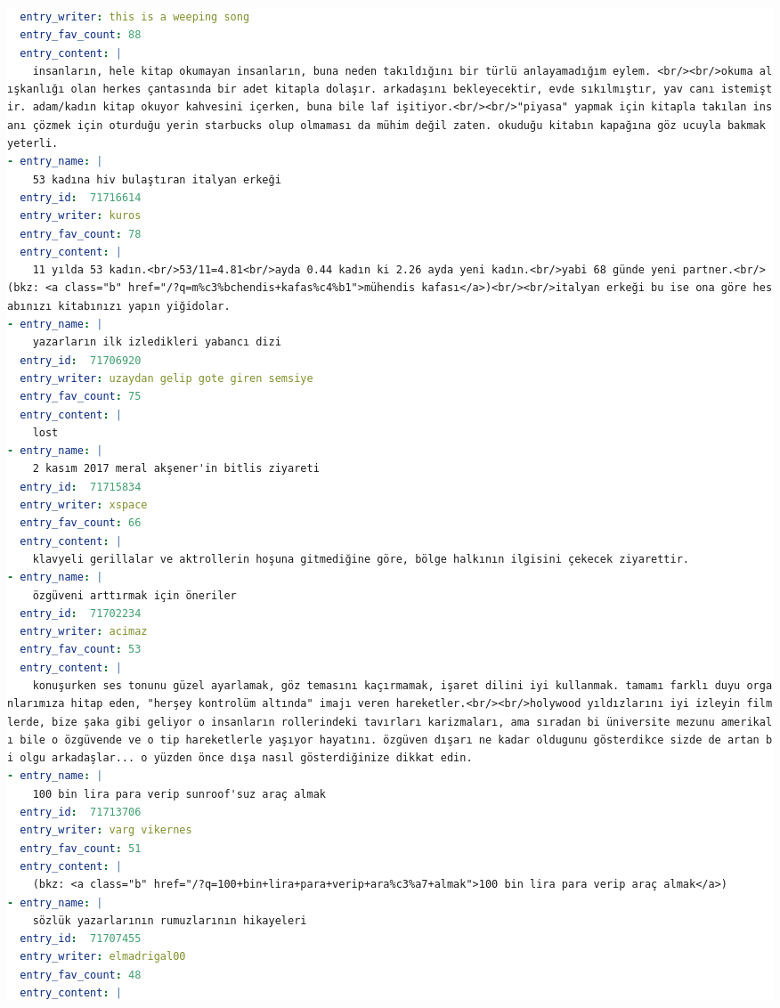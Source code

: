 ```yaml
  entry_writer: this is a weeping song
  entry_fav_count: 88
  entry_content: |
    insanların, hele kitap okumayan insanların, buna neden takıldığını bir türlü anlayamadığım eylem. <br/><br/>okuma alışkanlığı olan herkes çantasında bir adet kitapla dolaşır. arkadaşını bekleyecektir, evde sıkılmıştır, yav canı istemiştir. adam/kadın kitap okuyor kahvesini içerken, buna bile laf işitiyor.<br/><br/>"piyasa" yapmak için kitapla takılan insanı çözmek için oturduğu yerin starbucks olup olmaması da mühim değil zaten. okuduğu kitabın kapağına göz ucuyla bakmak yeterli.
- entry_name: |
    53 kadına hiv bulaştıran italyan erkeği
  entry_id:  71716614
  entry_writer: kuros
  entry_fav_count: 78
  entry_content: |
    11 yılda 53 kadın.<br/>53/11=4.81<br/>ayda 0.44 kadın ki 2.26 ayda yeni kadın.<br/>yabi 68 günde yeni partner.<br/>(bkz: <a class="b" href="/?q=m%c3%bchendis+kafas%c4%b1">mühendis kafası</a>)<br/><br/>italyan erkeği bu ise ona göre hesabınızı kitabınızı yapın yiğidolar.
- entry_name: |
    yazarların ilk izledikleri yabancı dizi
  entry_id:  71706920
  entry_writer: uzaydan gelip gote giren semsiye
  entry_fav_count: 75
  entry_content: |
    lost
- entry_name: |
    2 kasım 2017 meral akşener'in bitlis ziyareti
  entry_id:  71715834
  entry_writer: xspace
  entry_fav_count: 66
  entry_content: |
    klavyeli gerillalar ve aktrollerin hoşuna gitmediğine göre, bölge halkının ilgisini çekecek ziyarettir.
- entry_name: |
    özgüveni arttırmak için öneriler
  entry_id:  71702234
  entry_writer: acimaz
  entry_fav_count: 53
  entry_content: |
    konuşurken ses tonunu güzel ayarlamak, göz temasını kaçırmamak, işaret dilini iyi kullanmak. tamamı farklı duyu organlarımıza hitap eden, "herşey kontrolüm altında" imajı veren hareketler.<br/><br/>holywood yıldızlarını iyi izleyin filmlerde, bize şaka gibi geliyor o insanların rollerindeki tavırları karizmaları, ama sıradan bi üniversite mezunu amerikalı bile o özgüvende ve o tip hareketlerle yaşıyor hayatını. özgüven dışarı ne kadar oldugunu gösterdikce sizde de artan bi olgu arkadaşlar... o yüzden önce dışa nasıl gösterdiğinize dikkat edin.
- entry_name: |
    100 bin lira para verip sunroof'suz araç almak
  entry_id:  71713706
  entry_writer: varg vikernes
  entry_fav_count: 51
  entry_content: |
    (bkz: <a class="b" href="/?q=100+bin+lira+para+verip+ara%c3%a7+almak">100 bin lira para verip araç almak</a>)
- entry_name: |
    sözlük yazarlarının rumuzlarının hikayeleri
  entry_id:  71707455
  entry_writer: elmadrigal00
  entry_fav_count: 48
  entry_content: |
```